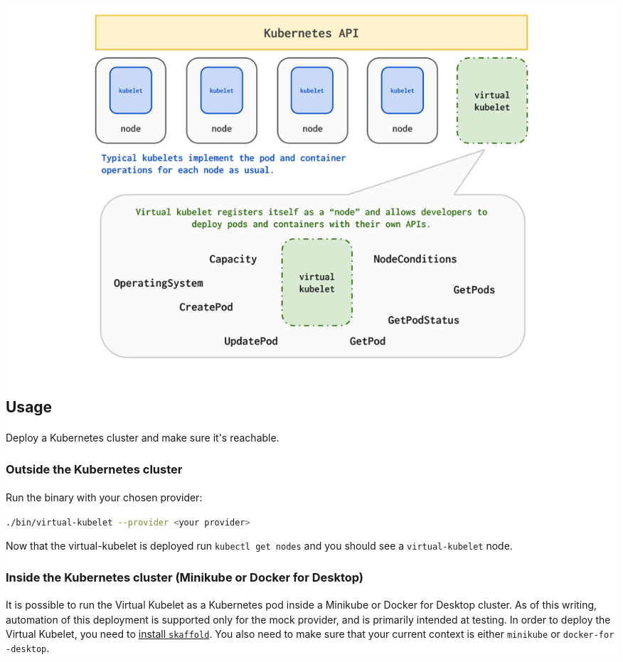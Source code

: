 ![diagram](website/static/img/diagram.svg)

## Usage

Deploy a Kubernetes cluster and make sure it's reachable.

### Outside the Kubernetes cluster

Run the binary with your chosen provider:

```bash
./bin/virtual-kubelet --provider <your provider>
```

Now that the virtual-kubelet is deployed run `kubectl get nodes` and you should see
a `virtual-kubelet` node.

### Inside the Kubernetes cluster (Minikube or Docker for Desktop)

It is possible to run the Virtual Kubelet as a Kubernetes pod inside a Minikube or Docker for Desktop cluster.
As of this writing, automation of this deployment is supported only for the mock provider, and is primarily intended at testing.
In order to deploy the Virtual Kubelet, you need to [install `skaffold`](https://github.com/GoogleContainerTools/skaffold#installation).
You also need to make sure that your current context is either `minikube` or `docker-for-desktop`.
